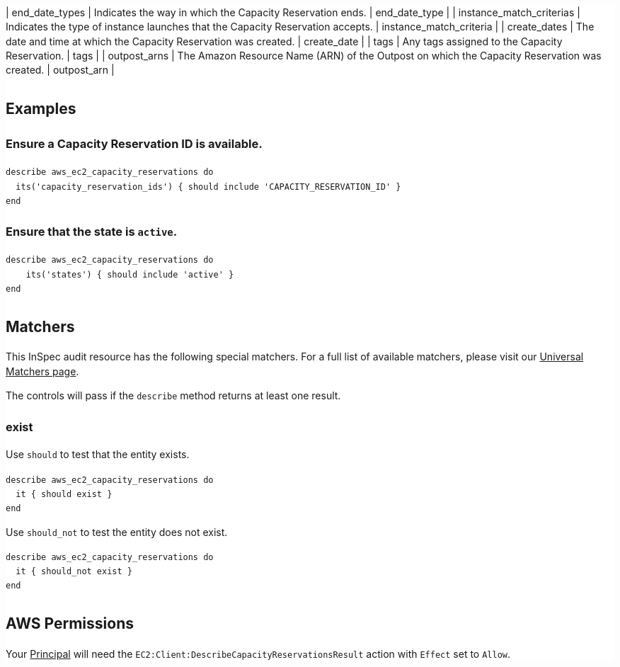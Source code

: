 | end_date_types | Indicates the way in which the Capacity Reservation ends. | end_date_type |
| instance_match_criterias | Indicates the type of instance launches that the Capacity Reservation accepts. | instance_match_criteria |
| create_dates | The date and time at which the Capacity Reservation was created. | create_date |
| tags | Any tags assigned to the Capacity Reservation. | tags |
| outpost_arns | The Amazon Resource Name (ARN) of the Outpost on which the Capacity Reservation was created. | outpost_arn |

## Examples

### Ensure a Capacity Reservation ID is available.

    describe aws_ec2_capacity_reservations do
      its('capacity_reservation_ids') { should include 'CAPACITY_RESERVATION_ID' }
    end

### Ensure that the state is `active`.

    describe aws_ec2_capacity_reservations do
        its('states') { should include 'active' }
    end

## Matchers

This InSpec audit resource has the following special matchers. For a full list of available matchers, please visit our [Universal Matchers page](https://www.inspec.io/docs/reference/matchers/).

The controls will pass if the `describe` method returns at least one result.

### exist

Use `should` to test that the entity exists.

    describe aws_ec2_capacity_reservations do
      it { should exist }
    end

Use `should_not` to test the entity does not exist.

    describe aws_ec2_capacity_reservations do
      it { should_not exist }
    end

## AWS Permissions

Your [Principal](https://docs.aws.amazon.com/IAM/latest/UserGuide/intro-structure.html#intro-structure-principal) will need the `EC2:Client:DescribeCapacityReservationsResult` action with `Effect` set to `Allow`.
